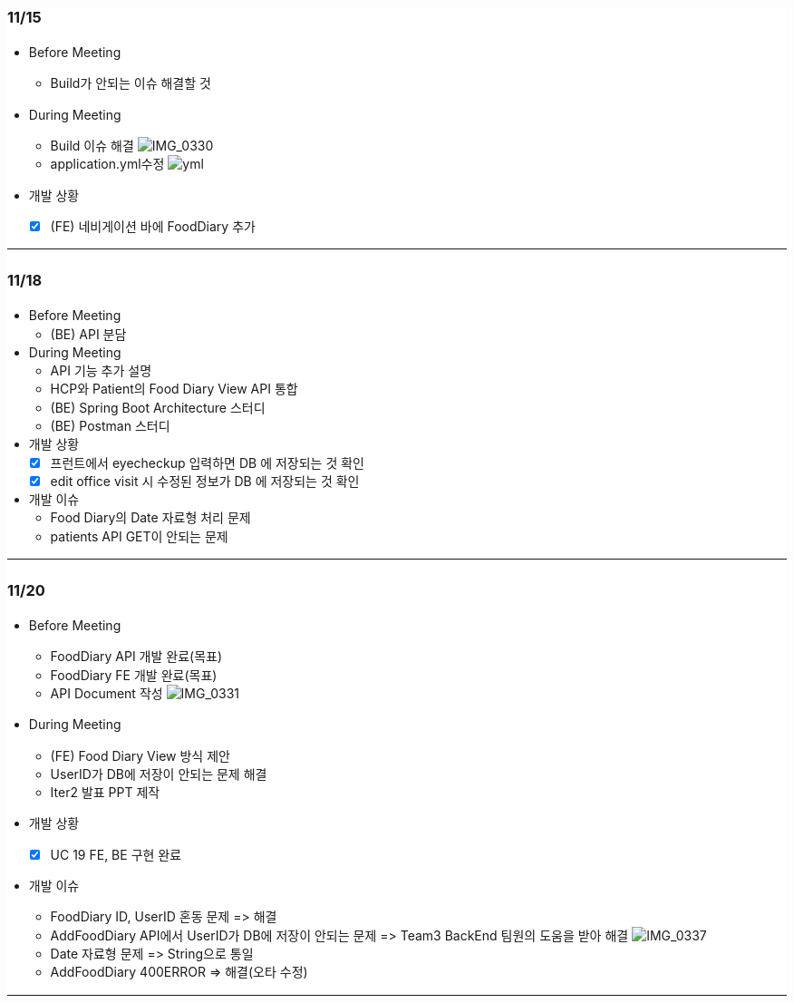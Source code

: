 
### 11/15
- Before Meeting
    - Build가 안되는 이슈 해결할 것
- During Meeting
    - Build 이슈 해결
      ![IMG_0330](/uploads/2641e08d7919b20427b6866643e8d5c7/IMG_0330.JPG)
    - application.yml수정
      ![yml](/uploads/de3d6d82f548adc8000e041f21d10c12/yml.png)

- 개발 상황
    - [X] (FE) 네비게이션 바에 FoodDiary 추가

---

### 11/18
- Before Meeting
  - (BE) API 분담
- During Meeting
    - API 기능 추가 설명
    - HCP와 Patient의 Food Diary View API 통합
    - (BE) Spring Boot Architecture 스터디
    - (BE) Postman 스터디
- 개발 상황
    - [X] 프런트에서 eyecheckup 입력하면 DB 에 저장되는 것 확인
    - [X] edit office visit 시 수정된 정보가 DB 에 저장되는 것 확인
- 개발 이슈
    - Food Diary의 Date 자료형 처리 문제
    - patients API GET이 안되는 문제

---

### 11/20
- Before Meeting
    - FoodDiary API 개발 완료(목표)
    - FoodDiary FE 개발 완료(목표)
    - API Document 작성
      ![IMG_0331](/uploads/94792cc2dd9d425f34af7f3c927caf6d/IMG_0331.PNG)
- During Meeting
    - (FE) Food Diary View 방식 제안
    - UserID가 DB에 저장이 안되는 문제 해결
    - Iter2 발표 PPT 제작

- 개발 상황
    - [X] UC 19 FE, BE 구현 완료

- 개발 이슈
    - FoodDiary ID, UserID 혼동 문제 => 해결
    - AddFoodDiary API에서 UserID가 DB에 저장이 안되는 문제 => Team3 BackEnd 팀원의 도움을 받아 해결
      ![IMG_0337](/uploads/6c8703f574a290f3b34416ed09fcded1/IMG_0337.JPG)
    - Date 자료형 문제 => String으로 통일
    - AddFoodDiary 400ERROR => 해결(오타 수정)
---
